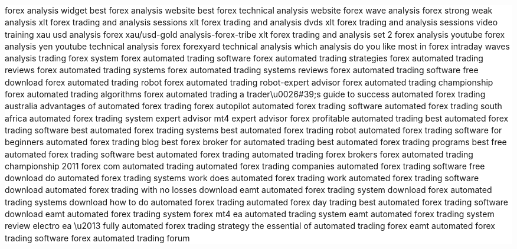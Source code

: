 forex analysis widget
best forex analysis website
best forex technical analysis website
forex wave analysis
forex strong weak analysis
xlt forex trading and analysis sessions
xlt forex trading and analysis dvds
xlt forex trading and analysis sessions video training
xau usd analysis forex
xau/usd-gold analysis-forex-tribe
xlt forex trading and analysis set 2
forex analysis youtube
forex analysis yen
youtube technical analysis forex
forexyard technical analysis
which analysis do you like most in forex
intraday waves analysis trading forex system
forex automated trading software
forex automated trading strategies
forex automated trading reviews
forex automated trading systems
forex automated trading systems reviews
forex automated trading software free download
forex automated trading robot
forex automated trading robot-expert advisor
forex automated trading championship
forex automated trading algorithms
forex automated trading a trader\u0026#39;s guide to success
automated forex trading australia
advantages of automated forex trading
forex autopilot automated forex trading software
automated forex trading south africa
automated forex trading system expert advisor
mt4 expert advisor forex profitable automated trading
best automated forex trading software
best automated forex trading systems
best automated forex trading robot
automated forex trading software for beginners
automated forex trading blog
best forex broker for automated trading
best automated forex trading programs
best free automated forex trading software
best automated forex trading
automated trading forex brokers
forex automated trading championship 2011
forex com automated trading
automated forex trading companies
automated forex trading software free download
do automated forex trading systems work
does automated forex trading work
automated forex trading software download
automated forex trading with no losses download
eamt automated forex trading system download
forex automated trading systems download
how to do automated forex trading
automated forex day trading
best automated forex trading software download
eamt automated forex trading system
forex mt4 ea automated trading system
eamt automated forex trading system review
electro ea \u2013 fully automated forex trading strategy
the essential of automated trading forex
eamt automated forex trading software
forex automated trading forum